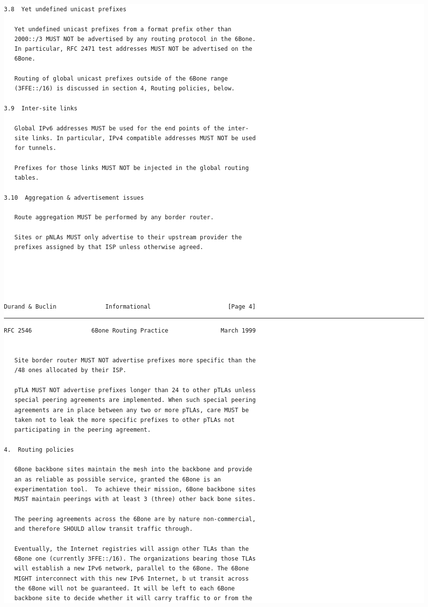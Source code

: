 ``` newpage
3.8  Yet undefined unicast prefixes

   Yet undefined unicast prefixes from a format prefix other than
   2000::/3 MUST NOT be advertised by any routing protocol in the 6Bone.
   In particular, RFC 2471 test addresses MUST NOT be advertised on the
   6Bone.

   Routing of global unicast prefixes outside of the 6Bone range
   (3FFE::/16) is discussed in section 4, Routing policies, below.

3.9  Inter-site links

   Global IPv6 addresses MUST be used for the end points of the inter-
   site links. In particular, IPv4 compatible addresses MUST NOT be used
   for tunnels.

   Prefixes for those links MUST NOT be injected in the global routing
   tables.

3.10  Aggregation & advertisement issues

   Route aggregation MUST be performed by any border router.

   Sites or pNLAs MUST only advertise to their upstream provider the
   prefixes assigned by that ISP unless otherwise agreed.





Durand & Buclin              Informational                      [Page 4]
```

------------------------------------------------------------------------

``` newpage
RFC 2546                 6Bone Routing Practice               March 1999


   Site border router MUST NOT advertise prefixes more specific than the
   /48 ones allocated by their ISP.

   pTLA MUST NOT advertise prefixes longer than 24 to other pTLAs unless
   special peering agreements are implemented. When such special peering
   agreements are in place between any two or more pTLAs, care MUST be
   taken not to leak the more specific prefixes to other pTLAs not
   participating in the peering agreement.

4.  Routing policies

   6Bone backbone sites maintain the mesh into the backbone and provide
   an as reliable as possible service, granted the 6Bone is an
   experimentation tool.  To achieve their mission, 6Bone backbone sites
   MUST maintain peerings with at least 3 (three) other back bone sites.

   The peering agreements across the 6Bone are by nature non-commercial,
   and therefore SHOULD allow transit traffic through.

   Eventually, the Internet registries will assign other TLAs than the
   6Bone one (currently 3FFE::/16). The organizations bearing those TLAs
   will establish a new IPv6 network, parallel to the 6Bone. The 6Bone
   MIGHT interconnect with this new IPv6 Internet, b ut transit across
   the 6Bone will not be guaranteed. It will be left to each 6Bone
   backbone site to decide whether it will carry traffic to or from the
```
